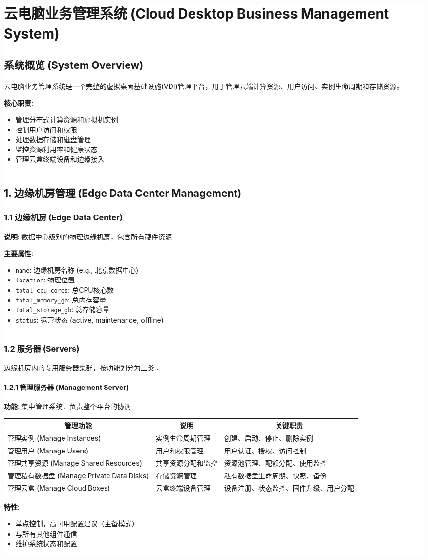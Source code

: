 # 云电脑业务管理系统 (Cloud Desktop Business Management System)

## 系统概览 (System Overview)

云电脑业务管理系统是一个完整的虚拟桌面基础设施(VDI)管理平台，用于管理云端计算资源、用户访问、实例生命周期和存储资源。

**核心职责**:
- 管理分布式计算资源和虚拟机实例
- 控制用户访问和权限
- 处理数据存储和磁盘管理
- 监控资源利用率和健康状态
- 管理云盒终端设备和边缘接入

---

## 1. 边缘机房管理 (Edge Data Center Management)

### 1.1 边缘机房 (Edge Data Center)
**说明**: 数据中心级别的物理边缘机房，包含所有硬件资源

**主要属性**:
- `name`: 边缘机房名称 (e.g., 北京数据中心)
- `location`: 物理位置
- `total_cpu_cores`: 总CPU核心数
- `total_memory_gb`: 总内存容量
- `total_storage_gb`: 总存储容量
- `status`: 运营状态 (active, maintenance, offline)

---

### 1.2 服务器 (Servers)

边缘机房内的专用服务器集群，按功能划分为三类：

#### 1.2.1 管理服务器 (Management Server)

**功能**: 集中管理系统，负责整个平台的协调

| 管理功能 | 说明 | 关键职责 |
|---------|------|---------|
| 管理实例 (Manage Instances) | 实例生命周期管理 | 创建、启动、停止、删除实例 |
| 管理用户 (Manage Users) | 用户和权限管理 | 用户认证、授权、访问控制 |
| 管理共享资源 (Manage Shared Resources) | 共享资源分配和监控 | 资源池管理、配额分配、使用监控 |
| 管理私有数据盘 (Manage Private Data Disks) | 存储资源管理 | 私有数据盘生命周期、快照、备份 |
| 管理云盒 (Manage Cloud Boxes) | 云盒终端设备管理 | 设备注册、状态监控、固件升级、用户分配 |

**特性**:
- 单点控制，高可用配置建议（主备模式）
- 与所有其他组件通信
- 维护系统状态和配置

---